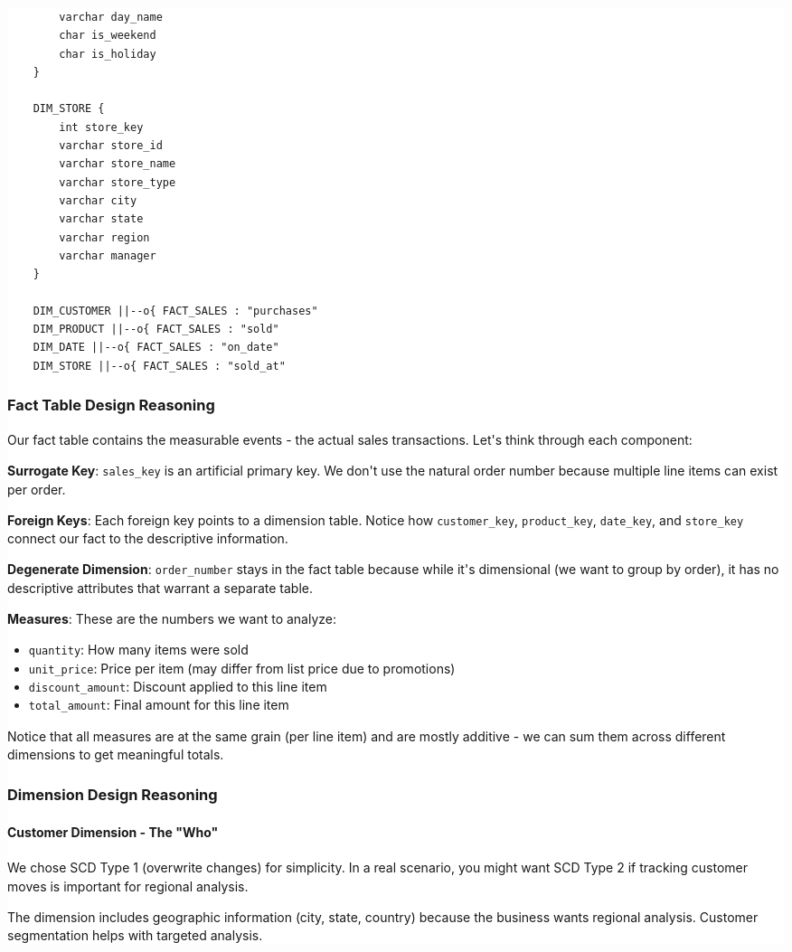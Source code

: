 ```mermaid
        varchar day_name
        char is_weekend
        char is_holiday
    }
    
    DIM_STORE {
        int store_key
        varchar store_id
        varchar store_name
        varchar store_type
        varchar city
        varchar state
        varchar region
        varchar manager
    }
    
    DIM_CUSTOMER ||--o{ FACT_SALES : "purchases"
    DIM_PRODUCT ||--o{ FACT_SALES : "sold"
    DIM_DATE ||--o{ FACT_SALES : "on_date"
    DIM_STORE ||--o{ FACT_SALES : "sold_at"
```

### Fact Table Design Reasoning

Our fact table contains the measurable events - the actual sales transactions. Let's think through each component:

**Surrogate Key**: `sales_key` is an artificial primary key. We don't use the natural order number because multiple line items can exist per order.

**Foreign Keys**: Each foreign key points to a dimension table. Notice how `customer_key`, `product_key`, `date_key`, and `store_key` connect our fact to the descriptive information.

**Degenerate Dimension**: `order_number` stays in the fact table because while it's dimensional (we want to group by order), it has no descriptive attributes that warrant a separate table.

**Measures**: These are the numbers we want to analyze:
- `quantity`: How many items were sold
- `unit_price`: Price per item (may differ from list price due to promotions)
- `discount_amount`: Discount applied to this line item
- `total_amount`: Final amount for this line item

Notice that all measures are at the same grain (per line item) and are mostly additive - we can sum them across different dimensions to get meaningful totals.

### Dimension Design Reasoning

#### Customer Dimension - The "Who"

We chose SCD Type 1 (overwrite changes) for simplicity. In a real scenario, you might want SCD Type 2 if tracking customer moves is important for regional analysis.

The dimension includes geographic information (city, state, country) because the business wants regional analysis. Customer segmentation helps with targeted analysis.
